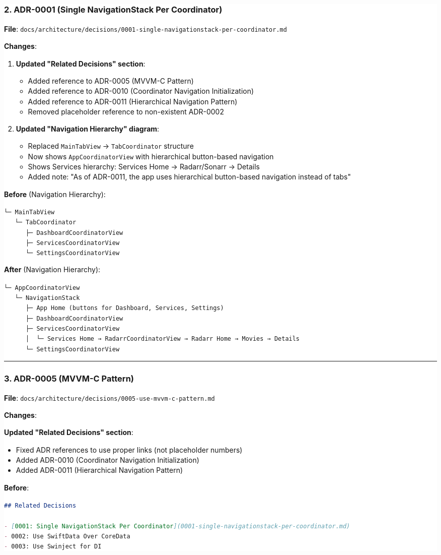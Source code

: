 ### 2. ADR-0001 (Single NavigationStack Per Coordinator)

**File**: `docs/architecture/decisions/0001-single-navigationstack-per-coordinator.md`

**Changes**:

1. **Updated "Related Decisions" section**:

   - Added reference to ADR-0005 (MVVM-C Pattern)
   - Added reference to ADR-0010 (Coordinator Navigation Initialization)
   - Added reference to ADR-0011 (Hierarchical Navigation Pattern)
   - Removed placeholder reference to non-existent ADR-0002

2. **Updated "Navigation Hierarchy" diagram**:
   - Replaced `MainTabView` → `TabCoordinator` structure
   - Now shows `AppCoordinatorView` with hierarchical button-based navigation
   - Shows Services hierarchy: Services Home → Radarr/Sonarr → Details
   - Added note: "As of ADR-0011, the app uses hierarchical button-based navigation instead of tabs"

**Before** (Navigation Hierarchy):

```text
└─ MainTabView
   └─ TabCoordinator
      ├─ DashboardCoordinatorView
      ├─ ServicesCoordinatorView
      └─ SettingsCoordinatorView
```

**After** (Navigation Hierarchy):

```text
└─ AppCoordinatorView
   └─ NavigationStack
      ├─ App Home (buttons for Dashboard, Services, Settings)
      ├─ DashboardCoordinatorView
      ├─ ServicesCoordinatorView
      │  └─ Services Home → RadarrCoordinatorView → Radarr Home → Movies → Details
      └─ SettingsCoordinatorView
```

---

### 3. ADR-0005 (MVVM-C Pattern)

**File**: `docs/architecture/decisions/0005-use-mvvm-c-pattern.md`

**Changes**:

**Updated "Related Decisions" section**:

- Fixed ADR references to use proper links (not placeholder numbers)
- Added ADR-0010 (Coordinator Navigation Initialization)
- Added ADR-0011 (Hierarchical Navigation Pattern)

**Before**:

```markdown
## Related Decisions

- [0001: Single NavigationStack Per Coordinator](0001-single-navigationstack-per-coordinator.md)
- 0002: Use SwiftData Over CoreData
- 0003: Use Swinject for DI
```
